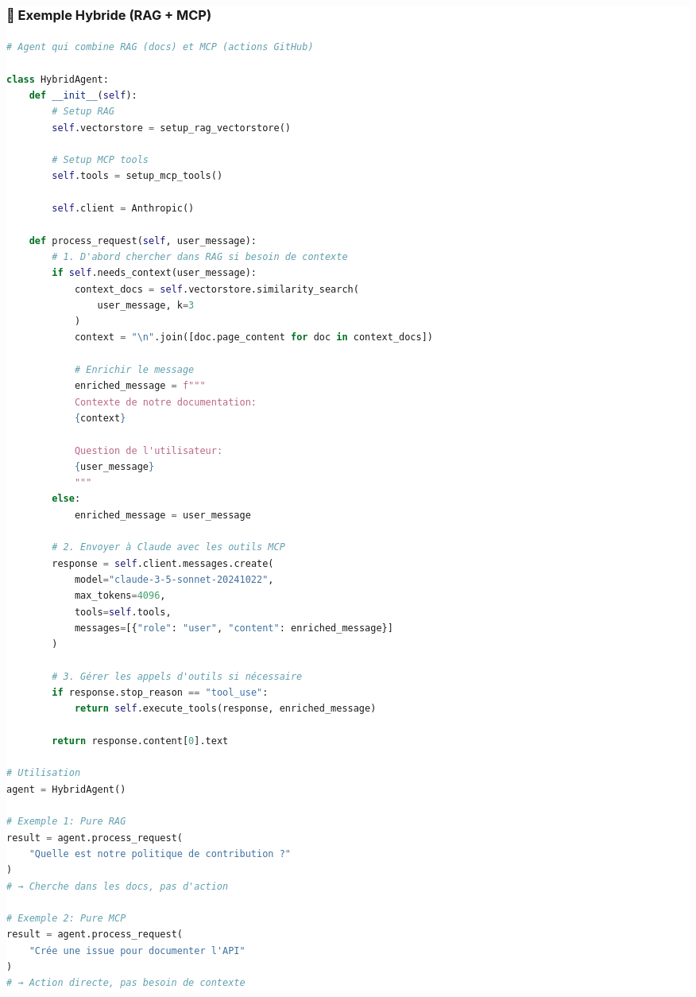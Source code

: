 ### 🚀 Exemple Hybride (RAG + MCP)

```python
# Agent qui combine RAG (docs) et MCP (actions GitHub)

class HybridAgent:
    def __init__(self):
        # Setup RAG
        self.vectorstore = setup_rag_vectorstore()

        # Setup MCP tools
        self.tools = setup_mcp_tools()

        self.client = Anthropic()

    def process_request(self, user_message):
        # 1. D'abord chercher dans RAG si besoin de contexte
        if self.needs_context(user_message):
            context_docs = self.vectorstore.similarity_search(
                user_message, k=3
            )
            context = "\n".join([doc.page_content for doc in context_docs])

            # Enrichir le message
            enriched_message = f"""
            Contexte de notre documentation:
            {context}

            Question de l'utilisateur:
            {user_message}
            """
        else:
            enriched_message = user_message

        # 2. Envoyer à Claude avec les outils MCP
        response = self.client.messages.create(
            model="claude-3-5-sonnet-20241022",
            max_tokens=4096,
            tools=self.tools,
            messages=[{"role": "user", "content": enriched_message}]
        )

        # 3. Gérer les appels d'outils si nécessaire
        if response.stop_reason == "tool_use":
            return self.execute_tools(response, enriched_message)

        return response.content[0].text

# Utilisation
agent = HybridAgent()

# Exemple 1: Pure RAG
result = agent.process_request(
    "Quelle est notre politique de contribution ?"
)
# → Cherche dans les docs, pas d'action

# Exemple 2: Pure MCP
result = agent.process_request(
    "Crée une issue pour documenter l'API"
)
# → Action directe, pas besoin de contexte

```